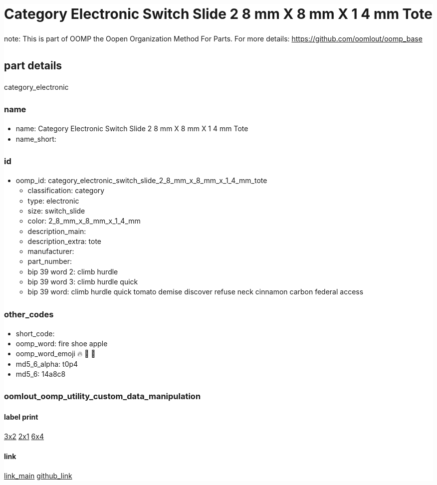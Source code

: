 # Category Electronic Switch Slide 2 8 mm X 8 mm X 1 4 mm Tote  

note: This is part of OOMP the Oopen Organization Method For Parts. For more details: https://github.com/oomlout/oomp_base

##  part details



category_electronic

### name
* name: Category Electronic Switch Slide 2 8 mm X 8 mm X 1 4 mm Tote
* name_short: 
### id
* oomp_id: category_electronic_switch_slide_2_8_mm_x_8_mm_x_1_4_mm_tote
  * classification: category
  * type: electronic
  * size: switch_slide
  * color: 2_8_mm_x_8_mm_x_1_4_mm
  * description_main: 
  * description_extra: tote
  * manufacturer: 
  * part_number: 
  * bip 39 word 2: climb hurdle
  * bip 39 word 3: climb hurdle quick
  * bip 39 word: climb hurdle quick tomato demise discover refuse neck cinnamon carbon federal access

### other_codes
* short_code: 
* oomp_word: fire shoe apple
* oomp_word_emoji :fire: :shoe: :apple:
* md5_6_alpha: t0p4
* md5_6: 14a8c8






### oomlout_oomp_utility_custom_data_manipulation
#### label print
[3x2](http://192.168.1.245:1112/?label=oomp%20t0p4)
[2x1](http://192.168.1.242:1112/?label=oomp%20t0p4)
[6x4](http://192.168.1.55:1112/?label=oomp%20t0p4)    

#### link

[link_main](https://github.com/oomlout/oomlout_oomp_current_version_messy/tree/main/parts/category_electronic_switch_slide_2_8_mm_x_8_mm_x_1_4_mm_tote) [github_link](https://github.com/oomlout/oomlout_oomp_part_src/tree/main/parts/category_electronic_switch_slide_2_8_mm_x_8_mm_x_1_4_mm_tote)                             
